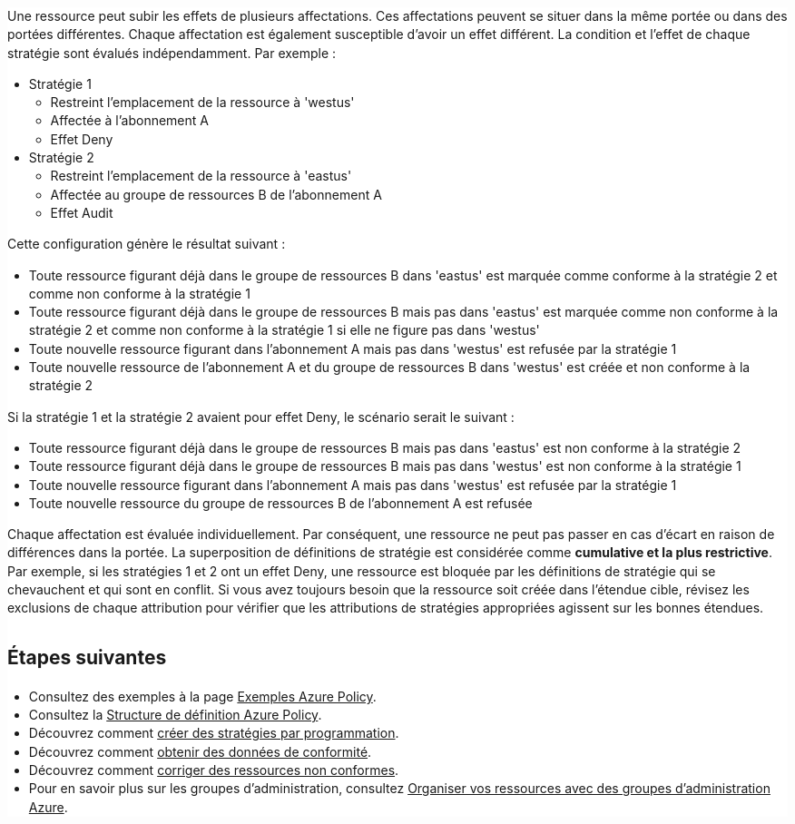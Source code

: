 Une ressource peut subir les effets de plusieurs affectations. Ces affectations peuvent se situer dans la même portée ou dans des portées différentes. Chaque affectation est également susceptible d’avoir un effet différent. La condition et l’effet de chaque stratégie sont évalués indépendamment. Par exemple :

- Stratégie 1
  - Restreint l’emplacement de la ressource à 'westus'
  - Affectée à l’abonnement A
  - Effet Deny
- Stratégie 2
  - Restreint l’emplacement de la ressource à 'eastus'
  - Affectée au groupe de ressources B de l’abonnement A
  - Effet Audit
  
Cette configuration génère le résultat suivant :

- Toute ressource figurant déjà dans le groupe de ressources B dans 'eastus' est marquée comme conforme à la stratégie 2 et comme non conforme à la stratégie 1
- Toute ressource figurant déjà dans le groupe de ressources B mais pas dans 'eastus' est marquée comme non conforme à la stratégie 2 et comme non conforme à la stratégie 1 si elle ne figure pas dans 'westus'
- Toute nouvelle ressource figurant dans l’abonnement A mais pas dans 'westus' est refusée par la stratégie 1
- Toute nouvelle ressource de l’abonnement A et du groupe de ressources B dans 'westus' est créée et non conforme à la stratégie 2

Si la stratégie 1 et la stratégie 2 avaient pour effet Deny, le scénario serait le suivant :

- Toute ressource figurant déjà dans le groupe de ressources B mais pas dans 'eastus' est non conforme à la stratégie 2
- Toute ressource figurant déjà dans le groupe de ressources B mais pas dans 'westus' est non conforme à la stratégie 1
- Toute nouvelle ressource figurant dans l’abonnement A mais pas dans 'westus' est refusée par la stratégie 1
- Toute nouvelle ressource du groupe de ressources B de l’abonnement A est refusée

Chaque affectation est évaluée individuellement. Par conséquent, une ressource ne peut pas passer en cas d’écart en raison de différences dans la portée. La superposition de définitions de stratégie est considérée comme **cumulative et la plus restrictive**. Par exemple, si les stratégies 1 et 2 ont un effet Deny, une ressource est bloquée par les définitions de stratégie qui se chevauchent et qui sont en conflit. Si vous avez toujours besoin que la ressource soit créée dans l’étendue cible, révisez les exclusions de chaque attribution pour vérifier que les attributions de stratégies appropriées agissent sur les bonnes étendues.

## <a name="next-steps"></a>Étapes suivantes

- Consultez des exemples à la page [Exemples Azure Policy](../samples/index.md).
- Consultez la [Structure de définition Azure Policy](definition-structure.md).
- Découvrez comment [créer des stratégies par programmation](../how-to/programmatically-create.md).
- Découvrez comment [obtenir des données de conformité](../how-to/get-compliance-data.md).
- Découvrez comment [corriger des ressources non conformes](../how-to/remediate-resources.md).
- Pour en savoir plus sur les groupes d’administration, consultez [Organiser vos ressources avec des groupes d’administration Azure](../../management-groups/overview.md).